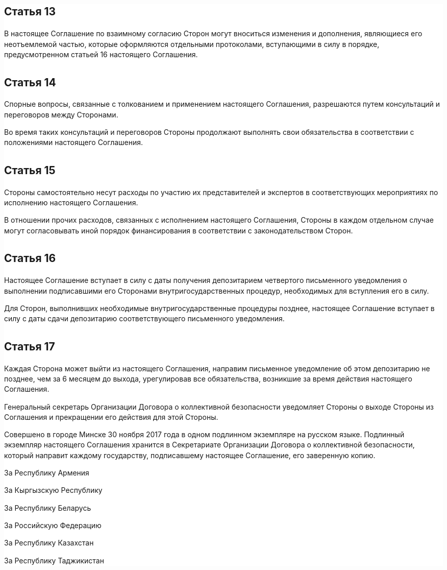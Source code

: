 ## Статья 13

В настоящее Соглашение по взаимному согласию Сторон могут вноситься изменения и дополнения, являющиеся его неотъемлемой частью, которые оформляются отдельными протоколами, вступающими в силу в порядке, предусмотренном статьей 16 настоящего Соглашения.

## Статья 14

Спорные вопросы, связанные с толкованием и применением настоящего Соглашения, разрешаются путем консультаций и переговоров между Сторонами.

Во время таких консультаций и переговоров Стороны продолжают выполнять свои обязательства в соответствии с положениями настоящего Соглашения.

## Статья 15

Стороны самостоятельно несут расходы по участию их представителей и экспертов в соответствующих мероприятиях по исполнению настоящего Соглашения.

В отношении прочих расходов, связанных с исполнением настоящего Соглашения, Стороны в каждом отдельном случае могут согласовывать иной порядок финансирования в соответствии с законодательством Сторон.

## Статья 16

Настоящее Соглашение вступает в силу с даты получения депозитарием четвертого письменного уведомления о выполнении подписавшими его Сторонами внутригосударственных процедур, необходимых для вступления его в силу.

Для Сторон, выполнивших необходимые внутригосударственные процедуры позднее, настоящее Соглашение вступает в силу с даты сдачи депозитарию соответствующего письменного уведомления.

## Статья 17

Каждая Сторона может выйти из настоящего Соглашения, направим письменное уведомление об этом депозитарию не позднее, чем за 6 месяцем до выхода, урегулировав все обязательства, возникшие за время действия настоящего Соглашения.

Генеральный секретарь Организации Договора о коллективной безопасности уведомляет Стороны о выходе Стороны из Соглашения и прекращении его действия для этой Стороны.

Совершено в городе Минске 30 ноября 2017 года в одном подлинном экземпляре на русском языке. Подлинный экземпляр настоящего Соглашения хранится в Секретариате Организации Договора о коллективной безопасности, который направит каждому государству, подписавшему настоящее Соглашение, его заверенную копию.

За Республику Армения

За Кыргызскую Республику

За Республику Беларусь

 За Российскую Федерацию

За Республику Казахстан

За Республику Таджикистан

